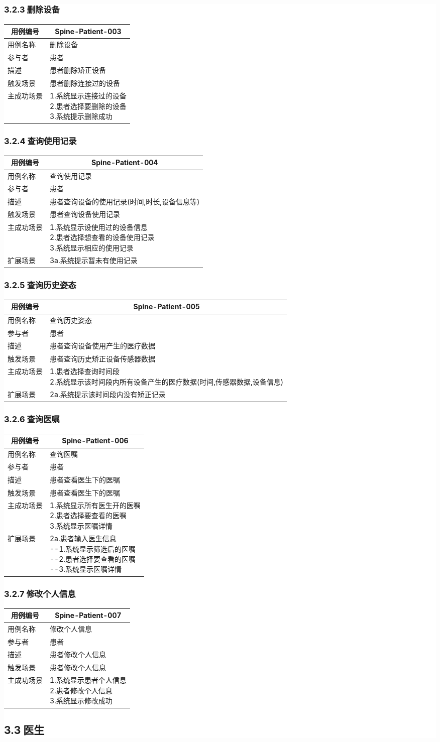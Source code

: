 ### 3.2.3 删除设备
用例编号 | Spine-Patient-003
---------- | ----------
用例名称 | 删除设备
参与者 | 患者
描述 | 患者删除矫正设备
触发场景 | 患者删除连接过的设备
主成功场景| 1.系统显示连接过的设备<br>2.患者选择要删除的设备<br>3.系统提示删除成功

### 3.2.4 查询使用记录
用例编号 | Spine-Patient-004
---------- | ----------
用例名称 | 查询使用记录
参与者 | 患者
描述 | 患者查询设备的使用记录(时间,时长,设备信息等)
触发场景 | 患者查询设备使用记录
主成功场景| 1.系统显示设使用过的设备信息<br>2.患者选择想查看的设备使用记录<br>3.系统显示相应的使用记录
扩展场景| 3a.系统提示暂未有使用记录

### 3.2.5 查询历史姿态
用例编号 | Spine-Patient-005
---------- | ----------
用例名称 | 查询历史姿态
参与者 | 患者
描述 | 患者查询设备使用产生的医疗数据
触发场景 | 患者查询历史矫正设备传感器数据
主成功场景| 1.患者选择查询时间段<br>2.系统显示该时间段内所有设备产生的医疗数据(时间,传感器数据,设备信息)<br>
扩展场景| 2a.系统提示该时间段内没有矫正记录

### 3.2.6 查询医嘱
用例编号 | Spine-Patient-006
---------- | ----------
用例名称 | 查询医嘱
参与者 | 患者
描述 | 患者查看医生下的医嘱
触发场景 | 患者查看医生下的医嘱
主成功场景| 1.系统显示所有医生开的医嘱<br>2.患者选择要查看的医嘱<br>3.系统显示医嘱详情
扩展场景| 2a.患者输入医生信息<br>--1.系统显示筛选后的医嘱<br>--2.患者选择要查看的医嘱<br>--3.系统显示医嘱详情

### 3.2.7 修改个人信息
用例编号 | Spine-Patient-007
---------- | ----------
用例名称 | 修改个人信息
参与者 | 患者
描述 | 患者修改个人信息
触发场景 | 患者修改个人信息
主成功场景| 1.系统显示患者个人信息<br>2.患者修改个人信息<br>3.系统显示修改成功

## 3.3 医生

